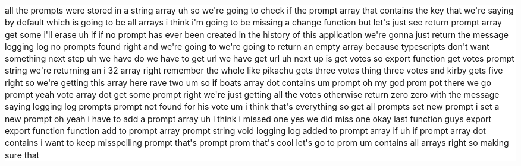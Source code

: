 all the prompts were stored in a string
array uh
so we're going to check if the prompt
array
that contains the key that we're saying
by default which is going to be all
arrays
i think i'm going to be missing a change
function but let's just see
return prompt array
get some i'll erase
uh if
if no prompt has ever been created in
the history of this application
we're gonna just return the message
logging log no prompts
found right and we're going to we're
going to return
an empty array because typescripts don't
want something
next step uh we have do we have to get
url
we have get url uh next up is get votes
so export function get votes
prompt string we're returning
an i 32 array right remember the whole
like
pikachu gets three votes thing
three votes and kirby gets five right so
we're getting this array here
rave two um
so if boats array dot contains
um prompt
oh my god prom pot
there we go prompt yeah
vote array
dot get some prompt
right we're just getting all the votes
otherwise
return zero zero with the message saying
logging log
prompts prompt
not found for his
vote um
i think that's everything so get all
prompts
set new prompt i set a new prompt
oh yeah i have to add a prompt array uh
i think i missed one yes we did miss one
okay
last function guys export
export function
function add to prompt
array prompt
string
void logging log
added to prompt array
if
uh if prompt array dot contains i want
to keep misspelling prompt
that's prompt prom that's cool let's go
to prom
um contains
all arrays right so making sure that